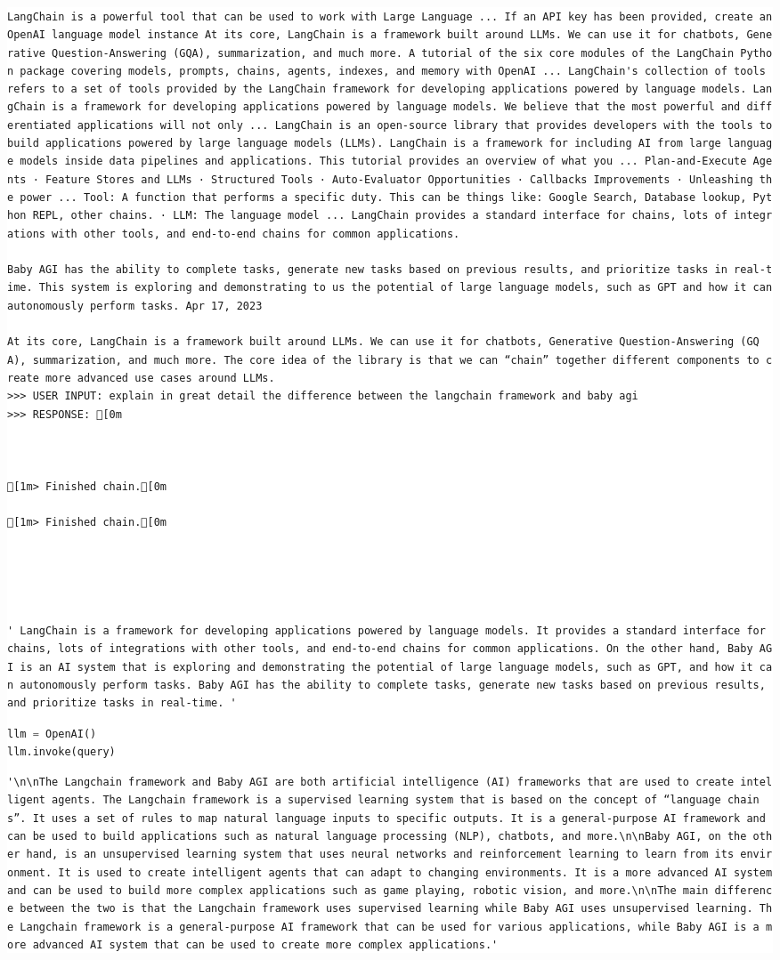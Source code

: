     LangChain is a powerful tool that can be used to work with Large Language ... If an API key has been provided, create an OpenAI language model instance At its core, LangChain is a framework built around LLMs. We can use it for chatbots, Generative Question-Answering (GQA), summarization, and much more. A tutorial of the six core modules of the LangChain Python package covering models, prompts, chains, agents, indexes, and memory with OpenAI ... LangChain's collection of tools refers to a set of tools provided by the LangChain framework for developing applications powered by language models. LangChain is a framework for developing applications powered by language models. We believe that the most powerful and differentiated applications will not only ... LangChain is an open-source library that provides developers with the tools to build applications powered by large language models (LLMs). LangChain is a framework for including AI from large language models inside data pipelines and applications. This tutorial provides an overview of what you ... Plan-and-Execute Agents · Feature Stores and LLMs · Structured Tools · Auto-Evaluator Opportunities · Callbacks Improvements · Unleashing the power ... Tool: A function that performs a specific duty. This can be things like: Google Search, Database lookup, Python REPL, other chains. · LLM: The language model ... LangChain provides a standard interface for chains, lots of integrations with other tools, and end-to-end chains for common applications.
    
    Baby AGI has the ability to complete tasks, generate new tasks based on previous results, and prioritize tasks in real-time. This system is exploring and demonstrating to us the potential of large language models, such as GPT and how it can autonomously perform tasks. Apr 17, 2023
    
    At its core, LangChain is a framework built around LLMs. We can use it for chatbots, Generative Question-Answering (GQA), summarization, and much more. The core idea of the library is that we can “chain” together different components to create more advanced use cases around LLMs.
    >>> USER INPUT: explain in great detail the difference between the langchain framework and baby agi
    >>> RESPONSE: [0m
    

    
    [1m> Finished chain.[0m
    
    [1m> Finished chain.[0m
    




    ' LangChain is a framework for developing applications powered by language models. It provides a standard interface for chains, lots of integrations with other tools, and end-to-end chains for common applications. On the other hand, Baby AGI is an AI system that is exploring and demonstrating the potential of large language models, such as GPT, and how it can autonomously perform tasks. Baby AGI has the ability to complete tasks, generate new tasks based on previous results, and prioritize tasks in real-time. '




```python
llm = OpenAI()
llm.invoke(query)
```




    '\n\nThe Langchain framework and Baby AGI are both artificial intelligence (AI) frameworks that are used to create intelligent agents. The Langchain framework is a supervised learning system that is based on the concept of “language chains”. It uses a set of rules to map natural language inputs to specific outputs. It is a general-purpose AI framework and can be used to build applications such as natural language processing (NLP), chatbots, and more.\n\nBaby AGI, on the other hand, is an unsupervised learning system that uses neural networks and reinforcement learning to learn from its environment. It is used to create intelligent agents that can adapt to changing environments. It is a more advanced AI system and can be used to build more complex applications such as game playing, robotic vision, and more.\n\nThe main difference between the two is that the Langchain framework uses supervised learning while Baby AGI uses unsupervised learning. The Langchain framework is a general-purpose AI framework that can be used for various applications, while Baby AGI is a more advanced AI system that can be used to create more complex applications.'
